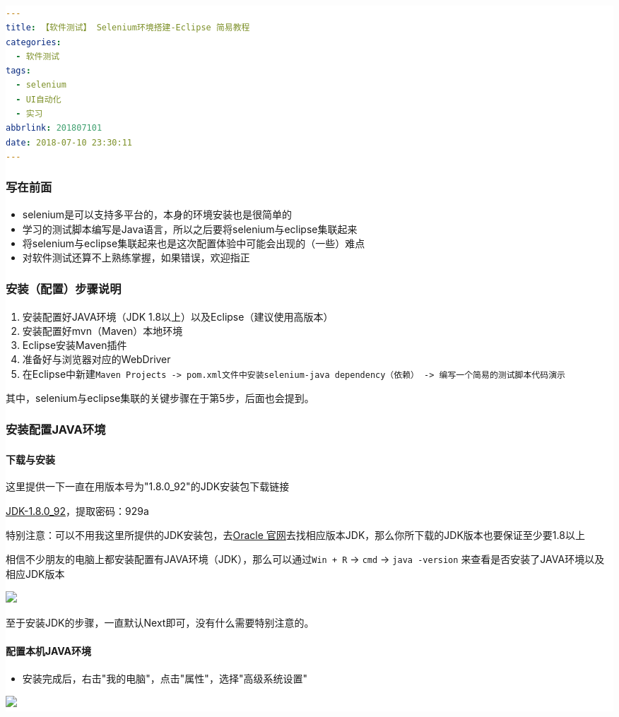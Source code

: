 ```yaml
---
title: 【软件测试】 Selenium环境搭建-Eclipse 简易教程
categories:
  - 软件测试
tags:
  - selenium
  - UI自动化
  - 实习
abbrlink: 201807101
date: 2018-07-10 23:30:11
---
```


### 写在前面

* selenium是可以支持多平台的，本身的环境安装也是很简单的
* 学习的测试脚本编写是Java语言，所以之后要将selenium与eclipse集联起来
* 将selenium与eclipse集联起来也是这次配置体验中可能会出现的（一些）难点
* 对软件测试还算不上熟练掌握，如果错误，欢迎指正

### 安装（配置）步骤说明

1. 安装配置好JAVA环境（JDK 1.8以上）以及Eclipse（建议使用高版本）
2. 安装配置好mvn（Maven）本地环境
3. Eclipse安装Maven插件
4. 准备好与浏览器对应的WebDriver
5. 在Eclipse中新建`Maven Projects -> pom.xml文件中安装selenium-java dependency（依赖） -> 编写一个简易的测试脚本代码演示`

其中，selenium与eclipse集联的关键步骤在于第5步，后面也会提到。


### 安装配置JAVA环境

#### 下载与安装
这里提供一下一直在用版本号为"1.8.0_92"的JDK安装包下载链接

[JDK-1.8.0_92](https://pan.baidu.com/s/1vKczTd4XobGMFLmiiVDRIQ)，提取密码：929a

特别注意：可以不用我这里所提供的JDK安装包，去[Oracle 官网](http://www.oracle.com/technetwork/java/javase/downloads/index.html)去找相应版本JDK，那么你所下载的JDK版本也要保证至少要1.8以上

相信不少朋友的电脑上都安装配置有JAVA环境（JDK），那么可以通过`Win + R` -> `cmd` -> `java -version` 来查看是否安装了JAVA环境以及相应JDK版本

![](https://i.loli.net/2019/02/24/5c7183ee1e53d.png)

至于安装JDK的步骤，一直默认Next即可，没有什么需要特别注意的。

#### 配置本机JAVA环境

* 安装完成后，右击"我的电脑"，点击"属性"，选择"高级系统设置"

![](https://i.loli.net/2019/02/24/5c7183ee2a3b8.png)
